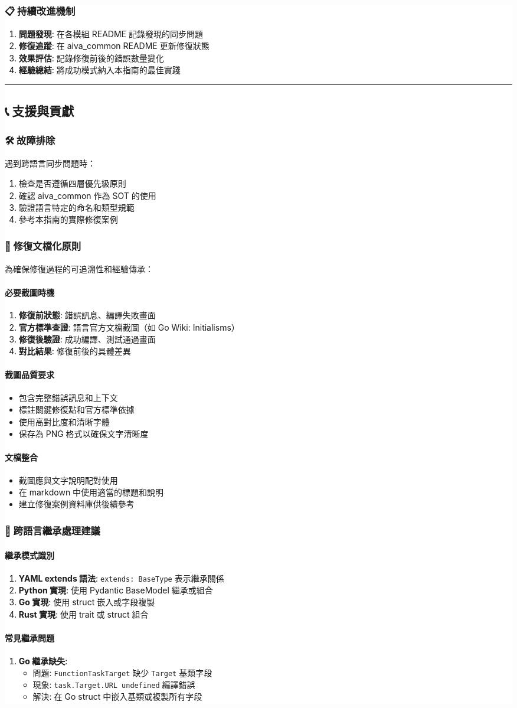### 📋 持續改進機制

1. **問題發現**: 在各模組 README 記錄發現的同步問題
2. **修復追蹤**: 在 aiva_common README 更新修復狀態  
3. **效果評估**: 記錄修復前後的錯誤數量變化
4. **經驗總結**: 將成功模式納入本指南的最佳實踐

---

## 📞 支援與貢獻

### 🛠️ 故障排除

遇到跨語言同步問題時：

1. 檢查是否遵循四層優先級原則
2. 確認 aiva_common 作為 SOT 的使用
3. 驗證語言特定的命名和類型規範
4. 參考本指南的實際修復案例

### 📸 修復文檔化原則

為確保修復過程的可追溯性和經驗傳承：

#### 必要截圖時機
1. **修復前狀態**: 錯誤訊息、編譯失敗畫面
2. **官方標準查證**: 語言官方文檔截圖（如 Go Wiki: Initialisms）
3. **修復後驗證**: 成功編譯、測試通過畫面
4. **對比結果**: 修復前後的具體差異

#### 截圖品質要求
- 包含完整錯誤訊息和上下文
- 標註關鍵修復點和官方標準依據
- 使用高對比度和清晰字體
- 保存為 PNG 格式以確保文字清晰度

#### 文檔整合
- 截圖應與文字說明配對使用
- 在 markdown 中使用適當的標題和說明
- 建立修復案例資料庫供後續參考

### 🔗 跨語言繼承處理建議

#### 繼承模式識別
1. **YAML extends 語法**: `extends: BaseType` 表示繼承關係
2. **Python 實現**: 使用 Pydantic BaseModel 繼承或組合
3. **Go 實現**: 使用 struct 嵌入或字段複製
4. **Rust 實現**: 使用 trait 或 struct 組合

#### 常見繼承問題
1. **Go 繼承缺失**: 
   - 問題: `FunctionTaskTarget` 缺少 `Target` 基類字段
   - 現象: `task.Target.URL undefined` 編譯錯誤
   - 解決: 在 Go struct 中嵌入基類或複製所有字段
